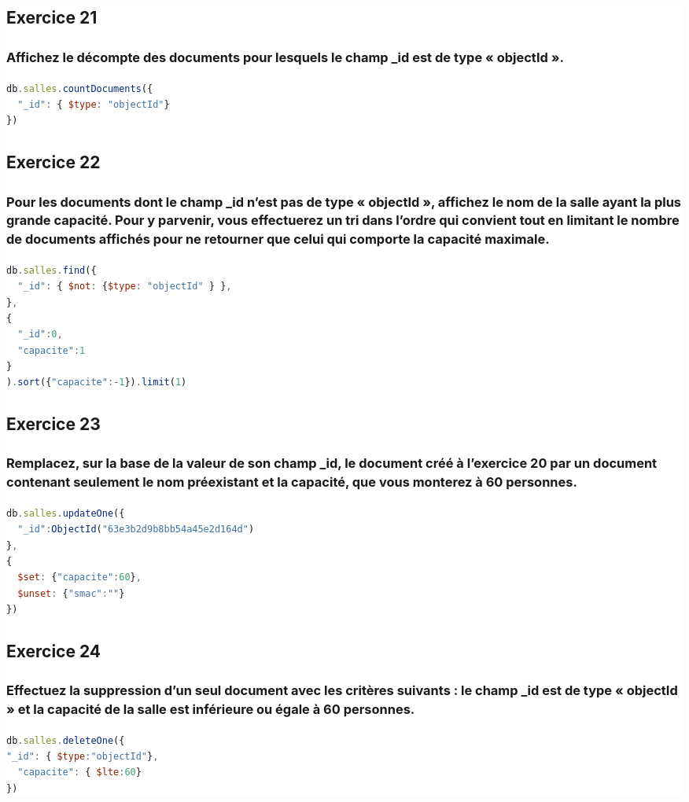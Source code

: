 ## Exercice 21
### Affichez le décompte des documents pour lesquels le champ _id est de type « objectId ».
```js
db.salles.countDocuments({
  "_id": { $type: "objectId"}
})
```

## Exercice 22
### Pour les documents dont le champ _id n’est pas de type « objectId », affichez le nom de la salle ayant la plus grande capacité. Pour y parvenir, vous effectuerez un tri dans l’ordre qui convient tout en limitant le nombre de documents affichés pour ne retourner que celui qui comporte la capacité maximale.
```js
db.salles.find({
  "_id": { $not: {$type: "objectId" } },
},
{
  "_id":0,
  "capacite":1
}
).sort({"capacite":-1}).limit(1)
```

## Exercice 23
### Remplacez, sur la base de la valeur de son champ _id, le document créé à l’exercice 20 par un document contenant seulement le nom préexistant et la capacité, que vous monterez à 60 personnes.
```js
db.salles.updateOne({
  "_id":ObjectId("63e3b2d9b8bb54a45e2d164d")
},
{
  $set: {"capacite":60},
  $unset: {"smac":""}
})
```

## Exercice 24
### Effectuez la suppression d’un seul document avec les critères suivants : le champ _id est de type « objectId » et la capacité de la salle est inférieure ou égale à 60 personnes.
```js
db.salles.deleteOne({
"_id": { $type:"objectId"},
  "capacite": { $lte:60}
})
```
